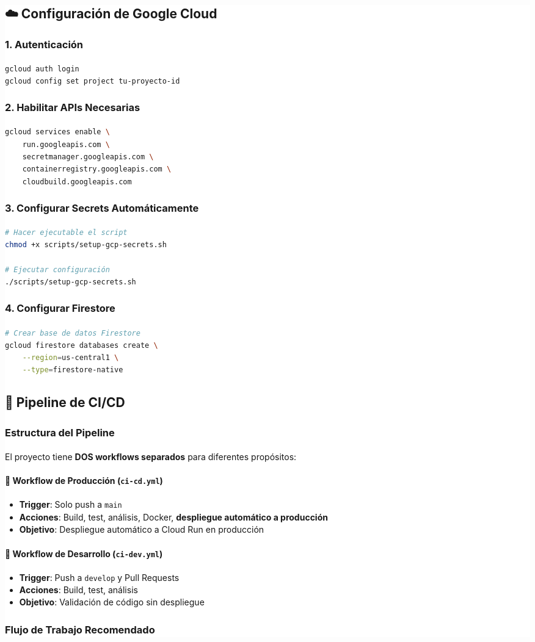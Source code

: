 ## ☁️ Configuración de Google Cloud

### 1. Autenticación
```bash
gcloud auth login
gcloud config set project tu-proyecto-id
```

### 2. Habilitar APIs Necesarias
```bash
gcloud services enable \
    run.googleapis.com \
    secretmanager.googleapis.com \
    containerregistry.googleapis.com \
    cloudbuild.googleapis.com
```

### 3. Configurar Secrets Automáticamente
```bash
# Hacer ejecutable el script
chmod +x scripts/setup-gcp-secrets.sh

# Ejecutar configuración
./scripts/setup-gcp-secrets.sh
```

### 4. Configurar Firestore
```bash
# Crear base de datos Firestore
gcloud firestore databases create \
    --region=us-central1 \
    --type=firestore-native
```

## 🔄 Pipeline de CI/CD

### Estructura del Pipeline

El proyecto tiene **DOS workflows separados** para diferentes propósitos:

#### 🚀 **Workflow de Producción** (`ci-cd.yml`)
- **Trigger**: Solo push a `main`
- **Acciones**: Build, test, análisis, Docker, **despliegue automático a producción**
- **Objetivo**: Despliegue automático a Cloud Run en producción

#### 🧪 **Workflow de Desarrollo** (`ci-dev.yml`)
- **Trigger**: Push a `develop` y Pull Requests
- **Acciones**: Build, test, análisis
- **Objetivo**: Validación de código sin despliegue

### Flujo de Trabajo Recomendado
